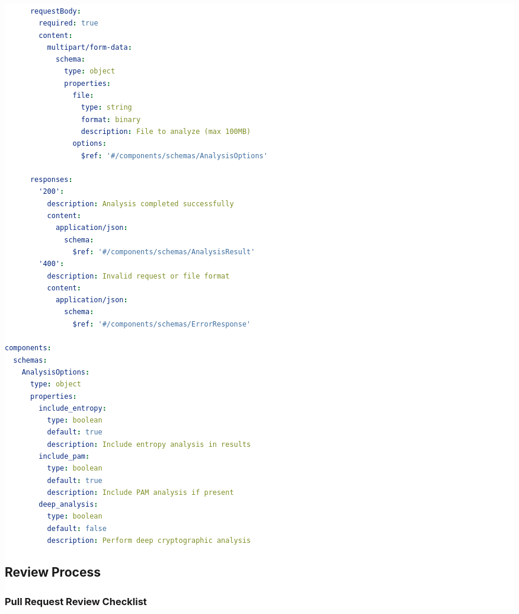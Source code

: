 ```yaml
      requestBody:
        required: true
        content:
          multipart/form-data:
            schema:
              type: object
              properties:
                file:
                  type: string
                  format: binary
                  description: File to analyze (max 100MB)
                options:
                  $ref: '#/components/schemas/AnalysisOptions'
      
      responses:
        '200':
          description: Analysis completed successfully
          content:
            application/json:
              schema:
                $ref: '#/components/schemas/AnalysisResult'
        '400':
          description: Invalid request or file format
          content:
            application/json:
              schema:
                $ref: '#/components/schemas/ErrorResponse'

components:
  schemas:
    AnalysisOptions:
      type: object
      properties:
        include_entropy:
          type: boolean
          default: true
          description: Include entropy analysis in results
        include_pam:
          type: boolean
          default: true
          description: Include PAM analysis if present
        deep_analysis:
          type: boolean
          default: false
          description: Perform deep cryptographic analysis
```

## Review Process

### Pull Request Review Checklist
